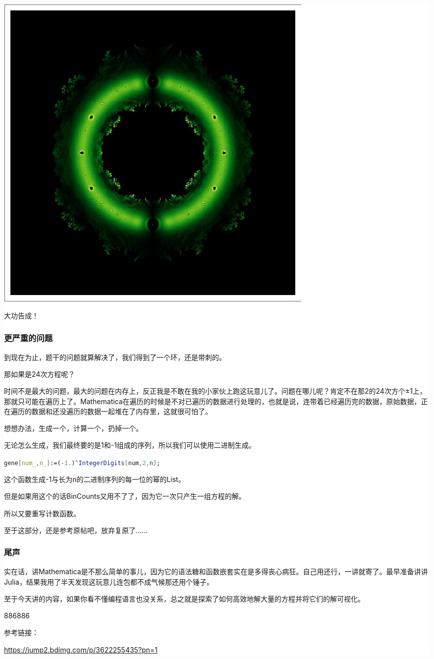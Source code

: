 ![complete](complete.jpg)

大功告成！

### 更严重的问题

到现在为止，题干的问题就算解决了，我们得到了一个环，还是带刺的。

那如果是24次方程呢？

时间不是最大的问题，最大的问题在内存上，反正我是不敢在我的小家伙上跑这玩意儿了。问题在哪儿呢？肯定不在那2的24次方个±1上，那就只可能在遍历上了。Mathematica在遍历的时候是不对已遍历的数据进行处理的，也就是说，连带着已经遍历完的数据，原始数据，正在遍历的数据和还没遍历的数据一起堆在了内存里，这就很可怕了。

想想办法，生成一个，计算一个，扔掉一个。

无论怎么生成，我们最终要的是1和-1组成的序列，所以我们可以使用二进制生成。

```mathematica
gene[num_,n_]:=(-1.)^IntegerDigits[num,2,n];
```

这个函数生成-1与长为n的二进制序列的每一位的幂的List。

但是如果用这个的话BinCounts又用不了了，因为它一次只产生一组方程的解。

所以又要重写计数函数。

至于这部分，还是参考原帖吧，放弃复原了……

### 尾声

实在话，讲Mathematica是不那么简单的事儿，因为它的语法糖和函数嵌套实在是多得丧心病狂。自己用还行，一讲就寄了。最早准备讲讲Julia，结果我用了半天发现这玩意儿连包都不成气候那还用个锤子。

至于今天讲的内容，如果你看不懂编程语言也没关系，总之就是探索了如何高效地解大量的方程并将它们的解可视化。

886886

参考链接：

<a>https://jump2.bdimg.com/p/3622255435?pn=1</a>